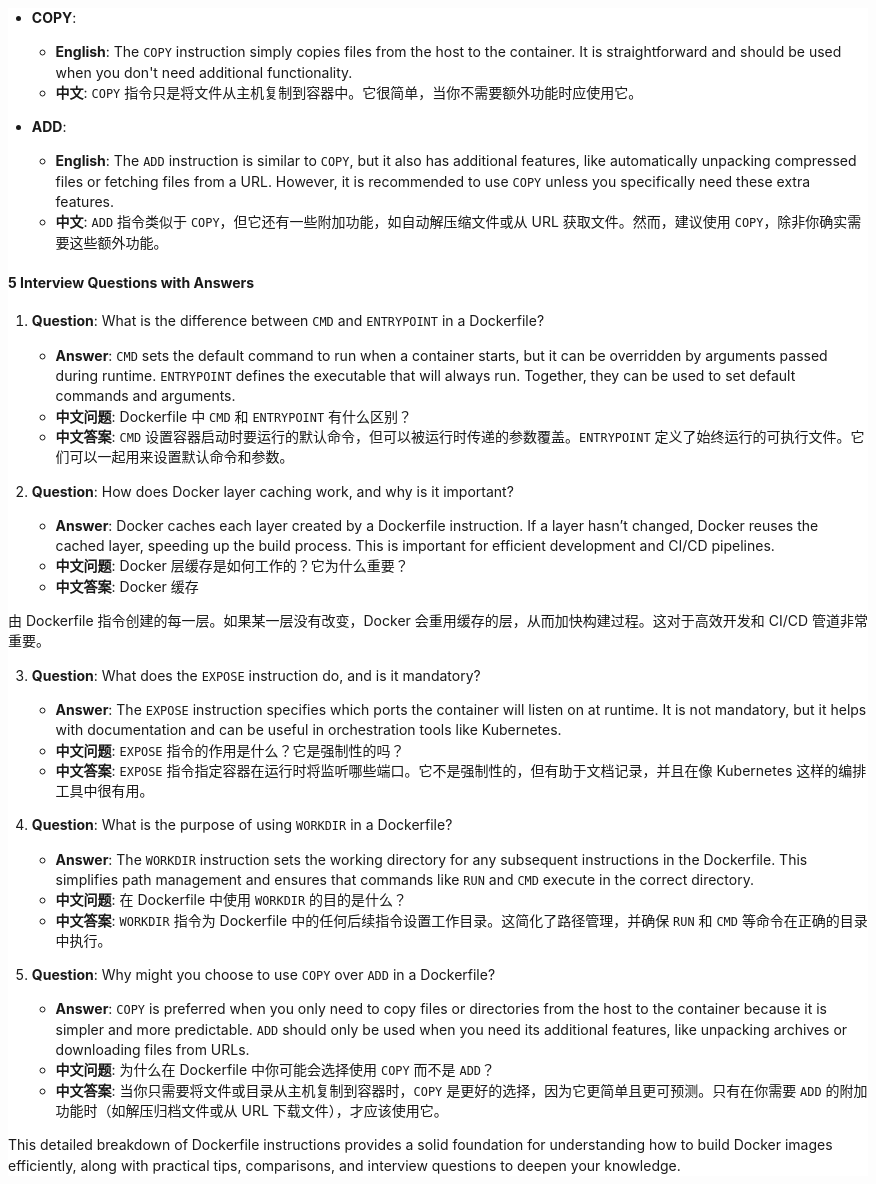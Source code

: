 - **COPY**:
  - **English**: The `COPY` instruction simply copies files from the host to the container. It is straightforward and should be used when you don't need additional functionality.
  - **中文**: `COPY` 指令只是将文件从主机复制到容器中。它很简单，当你不需要额外功能时应使用它。

- **ADD**:
  - **English**: The `ADD` instruction is similar to `COPY`, but it also has additional features, like automatically unpacking compressed files or fetching files from a URL. However, it is recommended to use `COPY` unless you specifically need these extra features.
  - **中文**: `ADD` 指令类似于 `COPY`，但它还有一些附加功能，如自动解压缩文件或从 URL 获取文件。然而，建议使用 `COPY`，除非你确实需要这些额外功能。

#### 5 Interview Questions with Answers

1. **Question**: What is the difference between `CMD` and `ENTRYPOINT` in a Dockerfile?
   - **Answer**: `CMD` sets the default command to run when a container starts, but it can be overridden by arguments passed during runtime. `ENTRYPOINT` defines the executable that will always run. Together, they can be used to set default commands and arguments.
   - **中文问题**: Dockerfile 中 `CMD` 和 `ENTRYPOINT` 有什么区别？
   - **中文答案**: `CMD` 设置容器启动时要运行的默认命令，但可以被运行时传递的参数覆盖。`ENTRYPOINT` 定义了始终运行的可执行文件。它们可以一起用来设置默认命令和参数。

2. **Question**: How does Docker layer caching work, and why is it important?
   - **Answer**: Docker caches each layer created by a Dockerfile instruction. If a layer hasn’t changed, Docker reuses the cached layer, speeding up the build process. This is important for efficient development and CI/CD pipelines.
   - **中文问题**: Docker 层缓存是如何工作的？它为什么重要？
   - **中文答案**: Docker 缓存

由 Dockerfile 指令创建的每一层。如果某一层没有改变，Docker 会重用缓存的层，从而加快构建过程。这对于高效开发和 CI/CD 管道非常重要。

3. **Question**: What does the `EXPOSE` instruction do, and is it mandatory?
   - **Answer**: The `EXPOSE` instruction specifies which ports the container will listen on at runtime. It is not mandatory, but it helps with documentation and can be useful in orchestration tools like Kubernetes.
   - **中文问题**: `EXPOSE` 指令的作用是什么？它是强制性的吗？
   - **中文答案**: `EXPOSE` 指令指定容器在运行时将监听哪些端口。它不是强制性的，但有助于文档记录，并且在像 Kubernetes 这样的编排工具中很有用。

4. **Question**: What is the purpose of using `WORKDIR` in a Dockerfile?
   - **Answer**: The `WORKDIR` instruction sets the working directory for any subsequent instructions in the Dockerfile. This simplifies path management and ensures that commands like `RUN` and `CMD` execute in the correct directory.
   - **中文问题**: 在 Dockerfile 中使用 `WORKDIR` 的目的是什么？
   - **中文答案**: `WORKDIR` 指令为 Dockerfile 中的任何后续指令设置工作目录。这简化了路径管理，并确保 `RUN` 和 `CMD` 等命令在正确的目录中执行。

5. **Question**: Why might you choose to use `COPY` over `ADD` in a Dockerfile?
   - **Answer**: `COPY` is preferred when you only need to copy files or directories from the host to the container because it is simpler and more predictable. `ADD` should only be used when you need its additional features, like unpacking archives or downloading files from URLs.
   - **中文问题**: 为什么在 Dockerfile 中你可能会选择使用 `COPY` 而不是 `ADD`？
   - **中文答案**: 当你只需要将文件或目录从主机复制到容器时，`COPY` 是更好的选择，因为它更简单且更可预测。只有在你需要 `ADD` 的附加功能时（如解压归档文件或从 URL 下载文件），才应该使用它。

This detailed breakdown of Dockerfile instructions provides a solid foundation for understanding how to build Docker images efficiently, along with practical tips, comparisons, and interview questions to deepen your knowledge.
